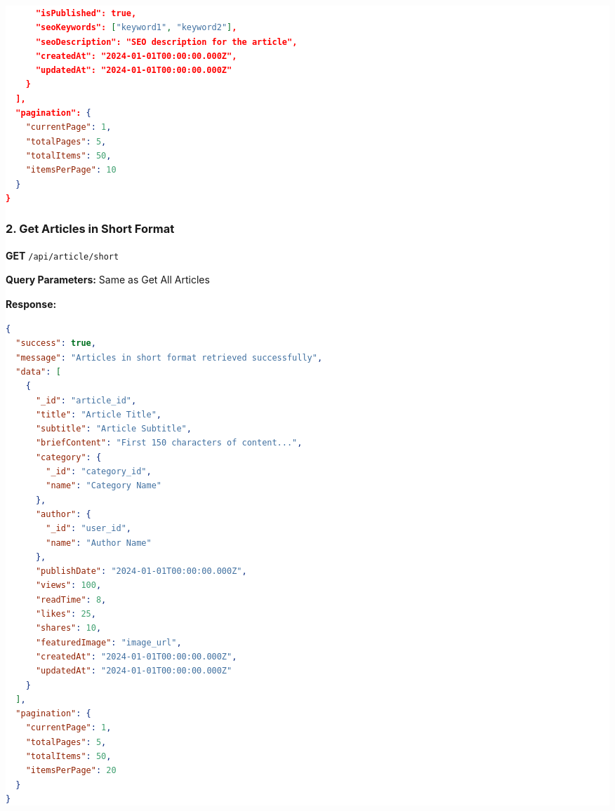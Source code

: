 ```json
      "isPublished": true,
      "seoKeywords": ["keyword1", "keyword2"],
      "seoDescription": "SEO description for the article",
      "createdAt": "2024-01-01T00:00:00.000Z",
      "updatedAt": "2024-01-01T00:00:00.000Z"
    }
  ],
  "pagination": {
    "currentPage": 1,
    "totalPages": 5,
    "totalItems": 50,
    "itemsPerPage": 10
  }
}
```

### 2. Get Articles in Short Format
**GET** `/api/article/short`

**Query Parameters:** Same as Get All Articles

**Response:**
```json
{
  "success": true,
  "message": "Articles in short format retrieved successfully",
  "data": [
    {
      "_id": "article_id",
      "title": "Article Title",
      "subtitle": "Article Subtitle",
      "briefContent": "First 150 characters of content...",
      "category": {
        "_id": "category_id",
        "name": "Category Name"
      },
      "author": {
        "_id": "user_id",
        "name": "Author Name"
      },
      "publishDate": "2024-01-01T00:00:00.000Z",
      "views": 100,
      "readTime": 8,
      "likes": 25,
      "shares": 10,
      "featuredImage": "image_url",
      "createdAt": "2024-01-01T00:00:00.000Z",
      "updatedAt": "2024-01-01T00:00:00.000Z"
    }
  ],
  "pagination": {
    "currentPage": 1,
    "totalPages": 5,
    "totalItems": 50,
    "itemsPerPage": 20
  }
}
```
